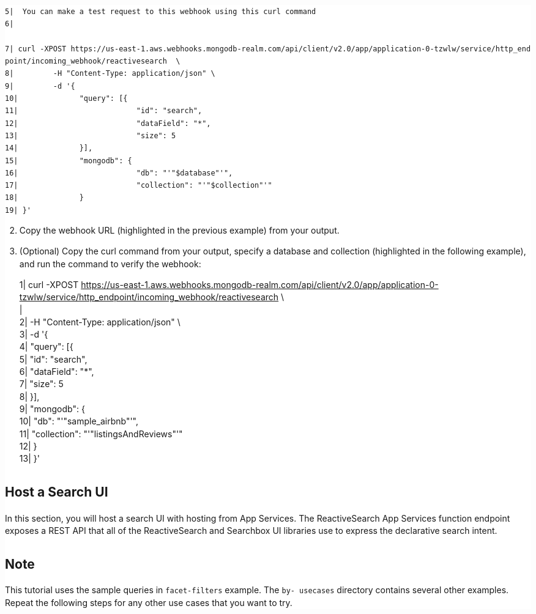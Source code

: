     5|  You can make a test request to this webhook using this curl command  
    6|   
      
    7| curl -XPOST https://us-east-1.aws.webhooks.mongodb-realm.com/api/client/v2.0/app/application-0-tzwlw/service/http_endpoint/incoming_webhook/reactivesearch  \  
    8|         -H "Content-Type: application/json" \  
    9|         -d '{  
    10|              "query": [{  
    11|                           "id": "search",  
    12|                           "dataField": "*",  
    13|                           "size": 5  
    14|              }],  
    15|              "mongodb": {  
    16|                           "db": "'"$database"'",  
    17|                           "collection": "'"$collection"'"  
    18|              }  
    19| }'  
  
  2. Copy the webhook URL (highlighted in the previous example) from your output.

  3. (Optional) Copy the curl command from your output, specify a database and collection (highlighted in the following example), and run the command to verify the webhook:
    
        1| curl -XPOST https://us-east-1.aws.webhooks.mongodb-realm.com/api/client/v2.0/app/application-0-tzwlw/service/http_endpoint/incoming_webhook/reactivesearch  \  
    |  
    2|         -H "Content-Type: application/json" \  
    3|         -d '{  
    4|              "query": [{  
    5|                           "id": "search",  
    6|                           "dataField": "*",  
    7|                           "size": 5  
    8|              }],  
    9|              "mongodb": {  
    10|                           "db": "'"sample_airbnb"'",  
    11|                           "collection": "'"listingsAndReviews"'"  
    12|              }  
    13| }'  
  

## Host a Search UI

In this section, you will host a search UI with hosting from App Services. The
ReactiveSearch App Services function endpoint exposes a REST API that all of
the ReactiveSearch and Searchbox UI libraries use to express the declarative
search intent.

## Note

This tutorial uses the sample queries in `facet-filters` example. The `by-
usecases` directory contains several other examples. Repeat the following
steps for any other use cases that you want to try.
